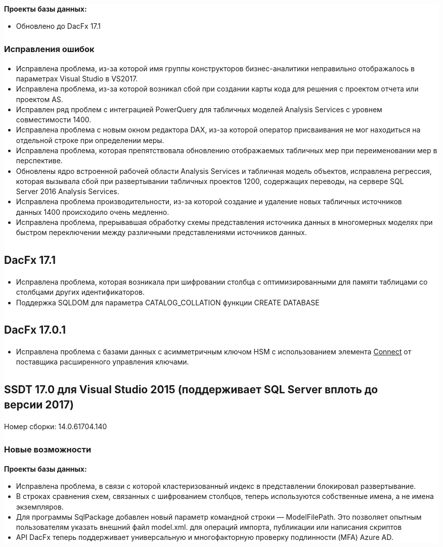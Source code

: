 **Проекты базы данных:**
- Обновлено до DacFx 17.1

### <a name="bug-fixes"></a>Исправления ошибок
- Исправлена проблема, из-за которой имя группы конструкторов бизнес-аналитики неправильно отображалось в параметрах Visual Studio в VS2017.
- Исправлена проблема, из-за которой возникал сбой при создании карты кода для решения с проектом отчета или проектом AS.
- Исправлен ряд проблем с интеграцией PowerQuery для табличных моделей Analysis Services с уровнем совместимости 1400.
- Исправлена проблема с новым окном редактора DAX, из-за которой оператор присваивания не мог находиться на отдельной строке при определении меры.
- Исправлена проблема, которая препятствовала обновлению отображаемых табличных мер при переименовании мер в перспективе.
- Обновлены ядро встроенной рабочей области Analysis Services и табличная модель объектов, исправлена регрессия, которая вызывала сбой при развертывании табличных проектов 1200, содержащих переводы, на сервере SQL Server 2016 Analysis Services.
- Исправлена проблема производительности, из-за которой создание и удаление новых табличных источников данных 1400 происходило очень медленно.
- Исправлена проблема, прерывавшая обработку схемы представления источника данных в многомерных моделях при быстром переключении между различными представлениями источников данных.

## <a name="dacfx-171"></a>DacFx 17.1
- Исправлена проблема, которая возникала при шифровании столбца с оптимизированными для памяти таблицами со столбцами других идентификаторов.
- Поддержка SQLDOM для параметра CATALOG_COLLATION функции CREATE DATABASE

## <a name="dacfx-1701"></a>DacFx 17.0.1 
- Исправлена проблема с базами данных с асимметричным ключом HSM с использованием элемента [Connect](https://connect.microsoft.com/SQLServer/feedback/details/3132749/sqlpackage-exe-fails-when-extracting-a-database-which-contains-an-asymmetric-key-using-an-ekm-provider) от поставщика расширенного управления ключами.

## <a name="ssdt-170-for-visual-studio-2015-supports-up-to-sql-server-2017"></a>SSDT 17.0 для Visual Studio 2015 (поддерживает SQL Server вплоть до версии 2017)
Номер сборки: 14.0.61704.140

### <a name="whats-new"></a>Новые возможности
**Проекты базы данных:**
- Исправлена проблема, в связи с которой кластеризованный индекс в представлении блокировал развертывание.
- В строках сравнения схем, связанных с шифрованием столбцов, теперь используются собственные имена, а не имена экземпляров.   
- Для программы SqlPackage добавлен новый параметр командной строки — ModelFilePath.  Это позволяет опытным пользователям указать внешний файл model.xml. для операций импорта, публикации или написания скриптов   
- API DacFx теперь поддерживает универсальную и многофакторную проверку подлинности (MFA) Azure AD.
